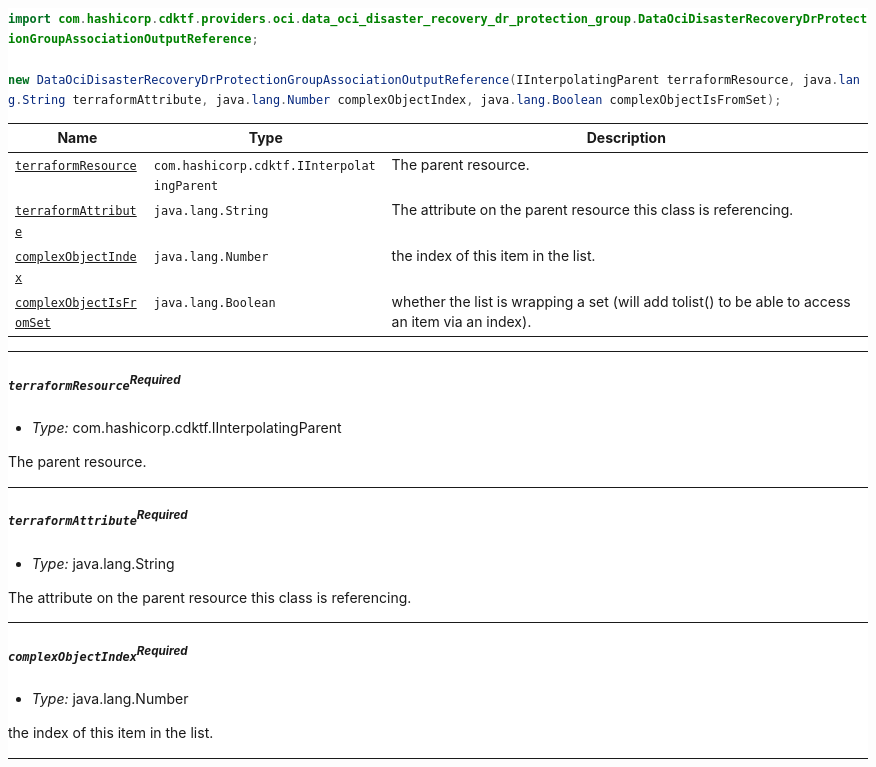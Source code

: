 ```java
import com.hashicorp.cdktf.providers.oci.data_oci_disaster_recovery_dr_protection_group.DataOciDisasterRecoveryDrProtectionGroupAssociationOutputReference;

new DataOciDisasterRecoveryDrProtectionGroupAssociationOutputReference(IInterpolatingParent terraformResource, java.lang.String terraformAttribute, java.lang.Number complexObjectIndex, java.lang.Boolean complexObjectIsFromSet);
```

| **Name** | **Type** | **Description** |
| --- | --- | --- |
| <code><a href="#rhizo-co-terraform-provider-oci.dataOciDisasterRecoveryDrProtectionGroup.DataOciDisasterRecoveryDrProtectionGroupAssociationOutputReference.Initializer.parameter.terraformResource">terraformResource</a></code> | <code>com.hashicorp.cdktf.IInterpolatingParent</code> | The parent resource. |
| <code><a href="#rhizo-co-terraform-provider-oci.dataOciDisasterRecoveryDrProtectionGroup.DataOciDisasterRecoveryDrProtectionGroupAssociationOutputReference.Initializer.parameter.terraformAttribute">terraformAttribute</a></code> | <code>java.lang.String</code> | The attribute on the parent resource this class is referencing. |
| <code><a href="#rhizo-co-terraform-provider-oci.dataOciDisasterRecoveryDrProtectionGroup.DataOciDisasterRecoveryDrProtectionGroupAssociationOutputReference.Initializer.parameter.complexObjectIndex">complexObjectIndex</a></code> | <code>java.lang.Number</code> | the index of this item in the list. |
| <code><a href="#rhizo-co-terraform-provider-oci.dataOciDisasterRecoveryDrProtectionGroup.DataOciDisasterRecoveryDrProtectionGroupAssociationOutputReference.Initializer.parameter.complexObjectIsFromSet">complexObjectIsFromSet</a></code> | <code>java.lang.Boolean</code> | whether the list is wrapping a set (will add tolist() to be able to access an item via an index). |

---

##### `terraformResource`<sup>Required</sup> <a name="terraformResource" id="rhizo-co-terraform-provider-oci.dataOciDisasterRecoveryDrProtectionGroup.DataOciDisasterRecoveryDrProtectionGroupAssociationOutputReference.Initializer.parameter.terraformResource"></a>

- *Type:* com.hashicorp.cdktf.IInterpolatingParent

The parent resource.

---

##### `terraformAttribute`<sup>Required</sup> <a name="terraformAttribute" id="rhizo-co-terraform-provider-oci.dataOciDisasterRecoveryDrProtectionGroup.DataOciDisasterRecoveryDrProtectionGroupAssociationOutputReference.Initializer.parameter.terraformAttribute"></a>

- *Type:* java.lang.String

The attribute on the parent resource this class is referencing.

---

##### `complexObjectIndex`<sup>Required</sup> <a name="complexObjectIndex" id="rhizo-co-terraform-provider-oci.dataOciDisasterRecoveryDrProtectionGroup.DataOciDisasterRecoveryDrProtectionGroupAssociationOutputReference.Initializer.parameter.complexObjectIndex"></a>

- *Type:* java.lang.Number

the index of this item in the list.

---
